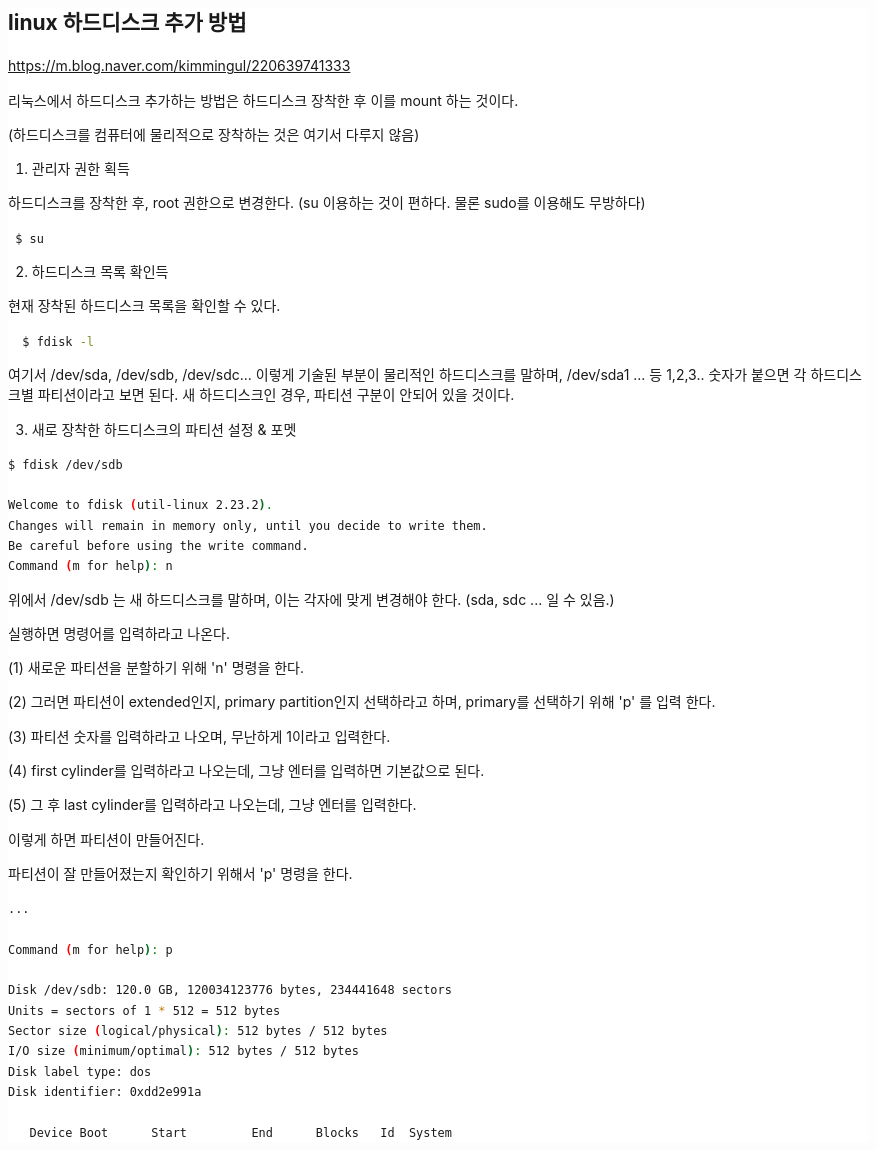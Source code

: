 ## linux 하드디스크 추가 방법

https://m.blog.naver.com/kimmingul/220639741333

리눅스에서 하드디스크 추가하는 방법은 하드디스크 장착한 후 이를 mount 하는 것이다.

(하드디스크를 컴퓨터에 물리적으로 장착하는 것은 여기서 다루지 않음)


1. 관리자 권한 획득

하드디스크를 장착한 후, root 권한으로 변경한다. (su 이용하는 것이 편하다. 물론 sudo를 이용해도 무방하다)

```sh
 $ su 
```


2. 하드디스크 목록 확인득

현재 장착된 하드디스크 목록을 확인할 수 있다.

```sh
  $ fdisk -l
```

여기서 /dev/sda, /dev/sdb, /dev/sdc...  이렇게 기술된 부분이 물리적인 하드디스크를 말하며, /dev/sda1 ... 등 1,2,3.. 숫자가 붙으면 각 하드디스크별 파티션이라고 보면 된다.
새 하드디스크인 경우, 파티션 구분이 안되어 있을 것이다.



3. 새로 장착한 하드디스크의 파티션 설정 & 포멧
 
```sh
$ fdisk /dev/sdb

Welcome to fdisk (util-linux 2.23.2).
Changes will remain in memory only, until you decide to write them.
Be careful before using the write command.
Command (m for help): n 
```

위에서 /dev/sdb 는 새 하드디스크를 말하며, 이는 각자에 맞게 변경해야 한다. (sda, sdc ... 일 수 있음.)

실행하면 명령어를 입력하라고 나온다.

(1) 새로운 파티션을 분할하기 위해 'n' 명령을 한다.

(2) 그러면 파티션이 extended인지, primary partition인지 선택하라고 하며, primary를 선택하기 위해 'p' 를 입력 한다.

(3) 파티션 숫자를 입력하라고 나오며, 무난하게 1이라고 입력한다.

(4) first cylinder를 입력하라고 나오는데, 그냥 엔터를 입력하면 기본값으로 된다.

(5) 그 후 last cylinder를 입력하라고 나오는데, 그냥 엔터를 입력한다.

이렇게 하면 파티션이 만들어진다.



파티션이 잘 만들어졌는지 확인하기 위해서 'p' 명령을 한다.

```sh
...

Command (m for help): p

Disk /dev/sdb: 120.0 GB, 120034123776 bytes, 234441648 sectors
Units = sectors of 1 * 512 = 512 bytes
Sector size (logical/physical): 512 bytes / 512 bytes
I/O size (minimum/optimal): 512 bytes / 512 bytes
Disk label type: dos
Disk identifier: 0xdd2e991a

   Device Boot      Start         End      Blocks   Id  System
```